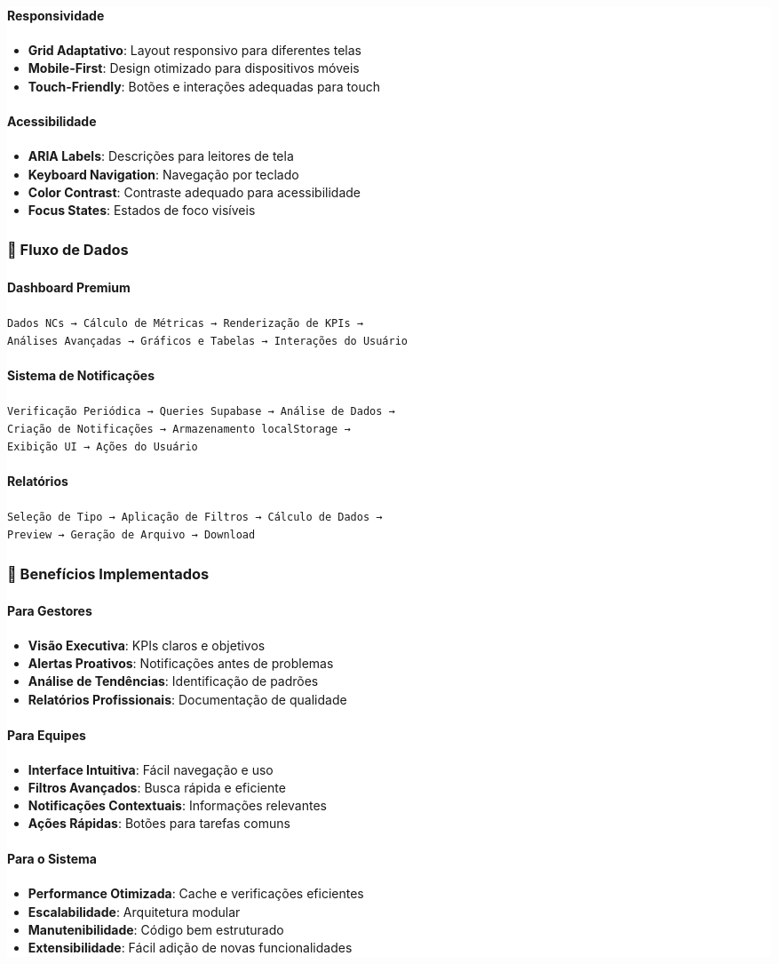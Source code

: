 #### **Responsividade**
- **Grid Adaptativo**: Layout responsivo para diferentes telas
- **Mobile-First**: Design otimizado para dispositivos móveis
- **Touch-Friendly**: Botões e interações adequadas para touch

#### **Acessibilidade**
- **ARIA Labels**: Descrições para leitores de tela
- **Keyboard Navigation**: Navegação por teclado
- **Color Contrast**: Contraste adequado para acessibilidade
- **Focus States**: Estados de foco visíveis

### 🔄 Fluxo de Dados

#### **Dashboard Premium**
```
Dados NCs → Cálculo de Métricas → Renderização de KPIs → 
Análises Avançadas → Gráficos e Tabelas → Interações do Usuário
```

#### **Sistema de Notificações**
```
Verificação Periódica → Queries Supabase → Análise de Dados → 
Criação de Notificações → Armazenamento localStorage → 
Exibição UI → Ações do Usuário
```

#### **Relatórios**
```
Seleção de Tipo → Aplicação de Filtros → Cálculo de Dados → 
Preview → Geração de Arquivo → Download
```

### 🚀 Benefícios Implementados

#### **Para Gestores**
- **Visão Executiva**: KPIs claros e objetivos
- **Alertas Proativos**: Notificações antes de problemas
- **Análise de Tendências**: Identificação de padrões
- **Relatórios Profissionais**: Documentação de qualidade

#### **Para Equipes**
- **Interface Intuitiva**: Fácil navegação e uso
- **Filtros Avançados**: Busca rápida e eficiente
- **Notificações Contextuais**: Informações relevantes
- **Ações Rápidas**: Botões para tarefas comuns

#### **Para o Sistema**
- **Performance Otimizada**: Cache e verificações eficientes
- **Escalabilidade**: Arquitetura modular
- **Manutenibilidade**: Código bem estruturado
- **Extensibilidade**: Fácil adição de novas funcionalidades
